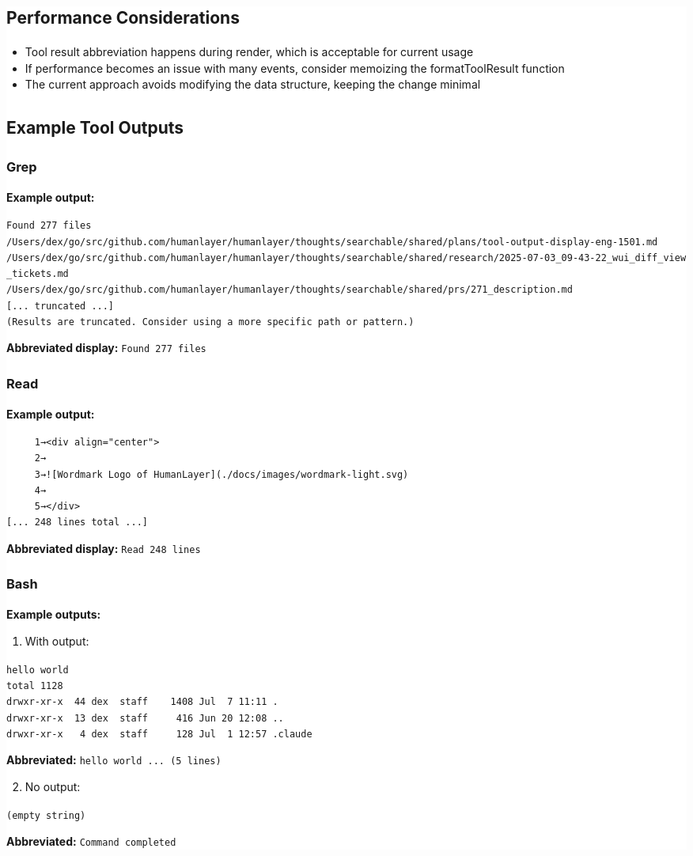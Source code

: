 ## Performance Considerations

- Tool result abbreviation happens during render, which is acceptable for current usage
- If performance becomes an issue with many events, consider memoizing the formatToolResult function
- The current approach avoids modifying the data structure, keeping the change minimal

## Example Tool Outputs

### Grep
**Example output:**
```
Found 277 files
/Users/dex/go/src/github.com/humanlayer/humanlayer/thoughts/searchable/shared/plans/tool-output-display-eng-1501.md
/Users/dex/go/src/github.com/humanlayer/humanlayer/thoughts/searchable/shared/research/2025-07-03_09-43-22_wui_diff_view_tickets.md
/Users/dex/go/src/github.com/humanlayer/humanlayer/thoughts/searchable/shared/prs/271_description.md
[... truncated ...]
(Results are truncated. Consider using a more specific path or pattern.)
```
**Abbreviated display:** `Found 277 files`

### Read
**Example output:**
```
     1→<div align="center">
     2→
     3→![Wordmark Logo of HumanLayer](./docs/images/wordmark-light.svg)
     4→
     5→</div>
[... 248 lines total ...]
```
**Abbreviated display:** `Read 248 lines`

### Bash
**Example outputs:**
1. With output:
```
hello world
total 1128
drwxr-xr-x  44 dex  staff    1408 Jul  7 11:11 .
drwxr-xr-x  13 dex  staff     416 Jun 20 12:08 ..
drwxr-xr-x   4 dex  staff     128 Jul  1 12:57 .claude
```
**Abbreviated:** `hello world ... (5 lines)`

2. No output:
```
(empty string)
```
**Abbreviated:** `Command completed`
